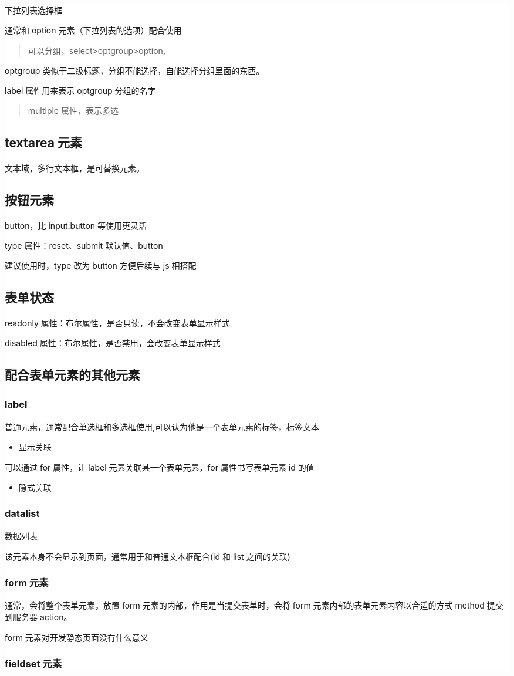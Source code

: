 下拉列表选择框

通常和 option 元素（下拉列表的选项）配合使用

> 可以分组，select>optgroup>option,

optgroup 类似于二级标题，分组不能选择，自能选择分组里面的东西。

label 属性用来表示 optgroup 分组的名字

> multiple 属性，表示多选

## textarea 元素

文本域，多行文本框，是可替换元素。

## 按钮元素

button，比 input:button 等使用更灵活

type 属性：reset、submit 默认值、button

建议使用时，type 改为 button 方便后续与 js 相搭配

## 表单状态

readonly 属性：布尔属性，是否只读，不会改变表单显示样式

disabled 属性：布尔属性，是否禁用，会改变表单显示样式

## 配合表单元素的其他元素

### label

普通元素，通常配合单选框和多选框使用,可以认为他是一个表单元素的标签，标签文本

- 显示关联

可以通过 for 属性，让 label 元素关联某一个表单元素，for 属性书写表单元素 id 的值

- 隐式关联

### datalist

数据列表

该元素本身不会显示到页面，通常用于和普通文本框配合(id 和 list 之间的关联)

### form 元素

通常，会将整个表单元素，放置 form 元素的内部，作用是当提交表单时，会将 form 元素内部的表单元素内容以合适的方式 method 提交到服务器 action。

form 元素对开发静态页面没有什么意义

### fieldset 元素
